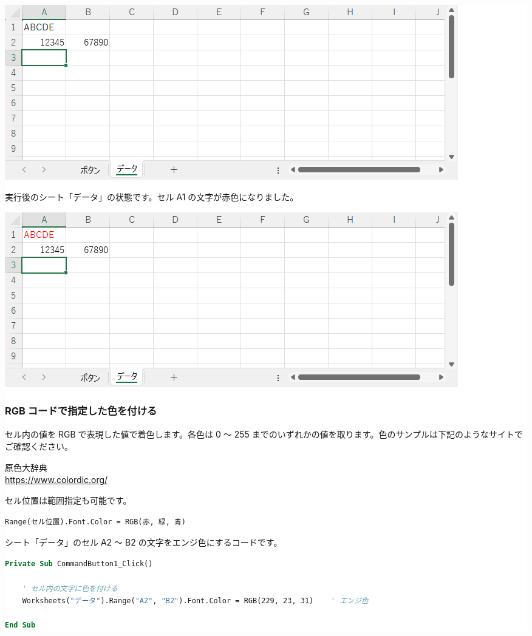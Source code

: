 ![実行前](img/2023-09-05_18h08_55.png)

実行後のシート「データ」の状態です。セル A1 の文字が赤色になりました。

![実行後](img/2023-09-05_18h12_34.png)

### RGB コードで指定した色を付ける

セル内の値を RGB で表現した値で着色します。各色は 0 ～ 255 までのいずれかの値を取ります。色のサンプルは下記のようなサイトでご確認ください。

原色大辞典  
<https://www.colordic.org/>

セル位置は範囲指定も可能です。

```vb
Range(セル位置).Font.Color = RGB(赤, 緑, 青)
```

シート「データ」のセル A2 ～ B2 の文字をエンジ色にするコードです。

```vb
Private Sub CommandButton1_Click()

    ' セル内の文字に色を付ける
    Worksheets("データ").Range("A2", "B2").Font.Color = RGB(229, 23, 31)    ' エンジ色

End Sub
```
